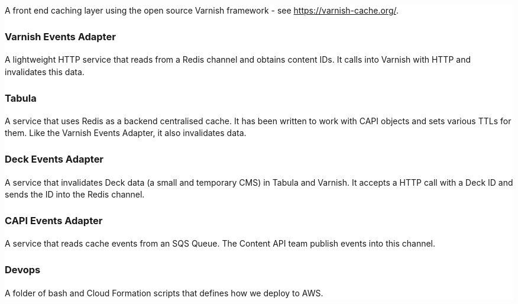 A front end caching layer using the open source Varnish framework - see https://varnish-cache.org/.

### Varnish Events Adapter

A lightweight HTTP service that reads from a Redis channel and obtains content IDs. It calls into Varnish with HTTP and invalidates this data.

### Tabula

A service that uses Redis as a backend centralised cache. It has been written to work with CAPI objects and sets various TTLs for them. Like the Varnish Events Adapter, it also invalidates data.

### Deck Events Adapter

A service that invalidates Deck data (a small and temporary CMS) in Tabula and Varnish. It accepts a HTTP call with a Deck ID and sends the ID into the Redis channel.

### CAPI Events Adapter

A service that reads cache events from an SQS Queue. The Content API team publish events into this channel.

### Devops

A folder of bash and Cloud Formation scripts that defines how we deploy to AWS.
